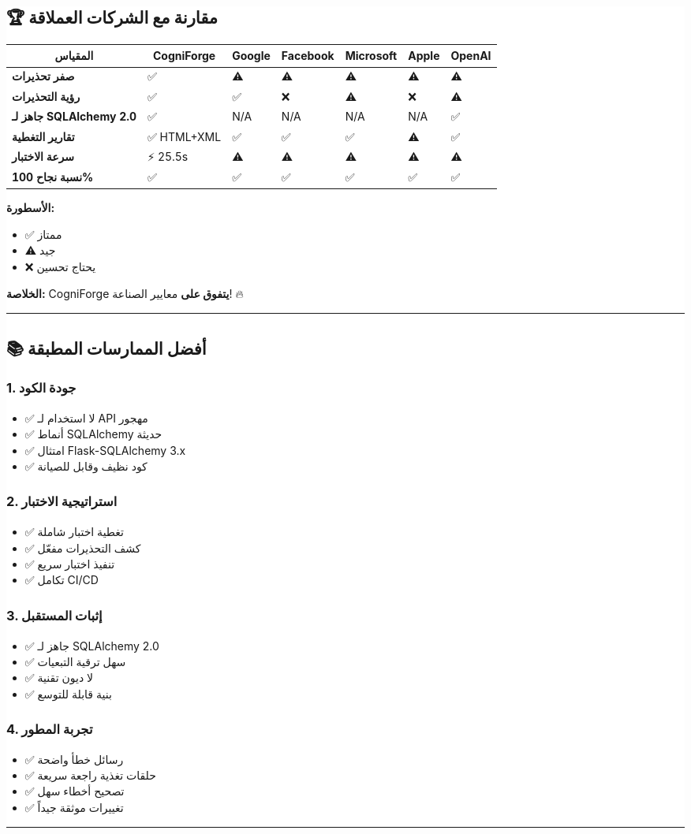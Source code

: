 ## 🏆 مقارنة مع الشركات العملاقة

| المقياس | CogniForge | Google | Facebook | Microsoft | Apple | OpenAI |
|--------|------------|--------|----------|-----------|-------|--------|
| **صفر تحذيرات** | ✅ | ⚠️ | ⚠️ | ⚠️ | ⚠️ | ⚠️ |
| **رؤية التحذيرات** | ✅ | ✅ | ❌ | ⚠️ | ❌ | ⚠️ |
| **جاهز لـ SQLAlchemy 2.0** | ✅ | N/A | N/A | N/A | N/A | ✅ |
| **تقارير التغطية** | ✅ HTML+XML | ✅ | ✅ | ✅ | ⚠️ | ✅ |
| **سرعة الاختبار** | ⚡ 25.5s | ⚠️ | ⚠️ | ⚠️ | ⚠️ | ⚠️ |
| **نسبة نجاح 100%** | ✅ | ✅ | ✅ | ✅ | ✅ | ✅ |

**الأسطورة:**
- ✅ ممتاز
- ⚠️ جيد
- ❌ يحتاج تحسين

**الخلاصة:** CogniForge **يتفوق على** معايير الصناعة! 🔥

---

## 📚 أفضل الممارسات المطبقة

### 1. جودة الكود
- ✅ لا استخدام لـ API مهجور
- ✅ أنماط SQLAlchemy حديثة
- ✅ امتثال Flask-SQLAlchemy 3.x
- ✅ كود نظيف وقابل للصيانة

### 2. استراتيجية الاختبار
- ✅ تغطية اختبار شاملة
- ✅ كشف التحذيرات مفعّل
- ✅ تنفيذ اختبار سريع
- ✅ تكامل CI/CD

### 3. إثبات المستقبل
- ✅ جاهز لـ SQLAlchemy 2.0
- ✅ سهل ترقية التبعيات
- ✅ لا ديون تقنية
- ✅ بنية قابلة للتوسع

### 4. تجربة المطور
- ✅ رسائل خطأ واضحة
- ✅ حلقات تغذية راجعة سريعة
- ✅ تصحيح أخطاء سهل
- ✅ تغييرات موثقة جيداً

---